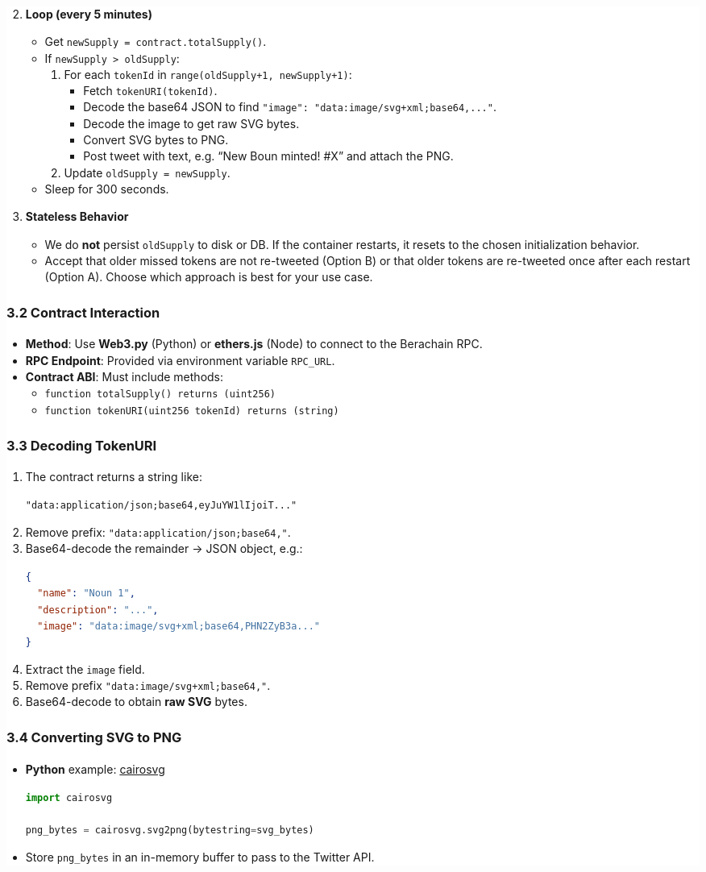 2. **Loop (every 5 minutes)**  
   - Get `newSupply = contract.totalSupply()`.  
   - If `newSupply > oldSupply`:
     1. For each `tokenId` in `range(oldSupply+1, newSupply+1)`:
        - Fetch `tokenURI(tokenId)`.  
        - Decode the base64 JSON to find `"image": "data:image/svg+xml;base64,..."`.  
        - Decode the image to get raw SVG bytes.  
        - Convert SVG bytes to PNG.  
        - Post tweet with text, e.g. “New Boun minted! #X” and attach the PNG.  
     2. Update `oldSupply = newSupply`.  
   - Sleep for 300 seconds.  

3. **Stateless Behavior**  
   - We do **not** persist `oldSupply` to disk or DB. If the container restarts, it resets to the chosen initialization behavior.  
   - Accept that older missed tokens are not re-tweeted (Option B) or that older tokens are re-tweeted once after each restart (Option A). Choose which approach is best for your use case.

### 3.2 Contract Interaction

- **Method**: Use **Web3.py** (Python) or **ethers.js** (Node) to connect to the Berachain RPC.  
- **RPC Endpoint**: Provided via environment variable `RPC_URL`.  
- **Contract ABI**: Must include methods:  
  - `function totalSupply() returns (uint256)`  
  - `function tokenURI(uint256 tokenId) returns (string)`  

### 3.3 Decoding TokenURI

1. The contract returns a string like:  
   ```
   "data:application/json;base64,eyJuYW1lIjoiT..."
   ```
2. Remove prefix: `"data:application/json;base64,"`.  
3. Base64-decode the remainder → JSON object, e.g.:  
   ```json
   {
     "name": "Noun 1",
     "description": "...",
     "image": "data:image/svg+xml;base64,PHN2ZyB3a..."
   }
   ```
4. Extract the `image` field.  
5. Remove prefix `"data:image/svg+xml;base64,"`.  
6. Base64-decode to obtain **raw SVG** bytes.

### 3.4 Converting SVG to PNG

- **Python** example: [cairosvg](https://cairosvg.org/)  
  ```python
  import cairosvg

  png_bytes = cairosvg.svg2png(bytestring=svg_bytes)
  ```
- Store `png_bytes` in an in-memory buffer to pass to the Twitter API.

